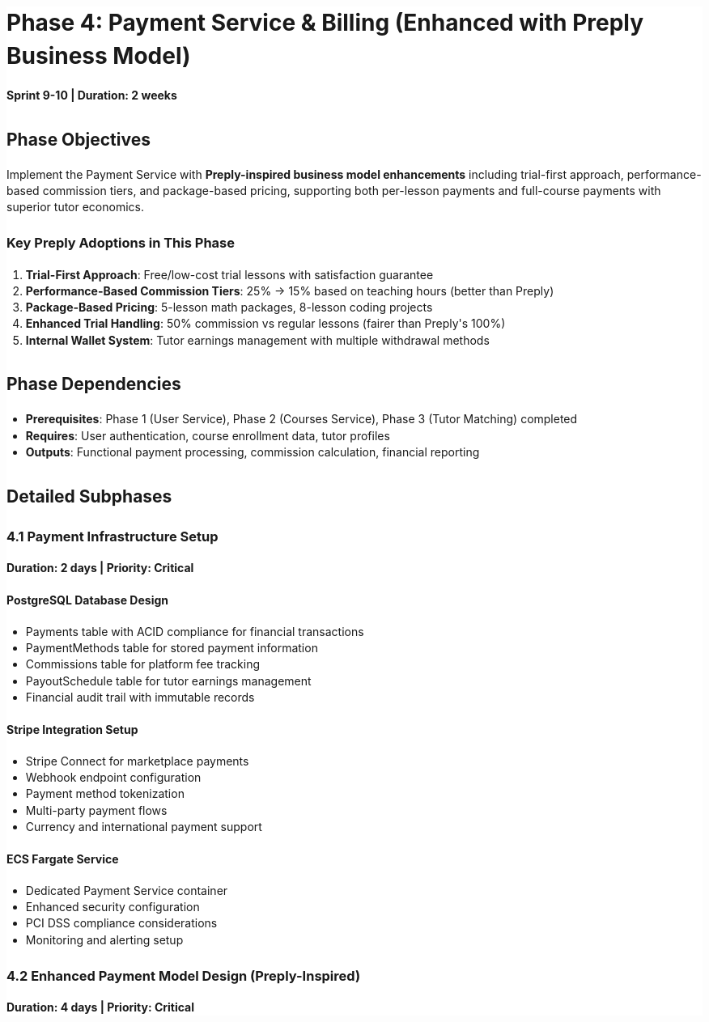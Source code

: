 # Phase 4: Payment Service & Billing (Enhanced with Preply Business Model)
**Sprint 9-10 | Duration: 2 weeks**

## Phase Objectives
Implement the Payment Service with **Preply-inspired business model enhancements** including trial-first approach, performance-based commission tiers, and package-based pricing, supporting both per-lesson payments and full-course payments with superior tutor economics.

### Key Preply Adoptions in This Phase
1. **Trial-First Approach**: Free/low-cost trial lessons with satisfaction guarantee
2. **Performance-Based Commission Tiers**: 25% → 15% based on teaching hours (better than Preply)
3. **Package-Based Pricing**: 5-lesson math packages, 8-lesson coding projects
4. **Enhanced Trial Handling**: 50% commission vs regular lessons (fairer than Preply's 100%)
5. **Internal Wallet System**: Tutor earnings management with multiple withdrawal methods

## Phase Dependencies
- **Prerequisites**: Phase 1 (User Service), Phase 2 (Courses Service), Phase 3 (Tutor Matching) completed
- **Requires**: User authentication, course enrollment data, tutor profiles
- **Outputs**: Functional payment processing, commission calculation, financial reporting

## Detailed Subphases

### 4.1 Payment Infrastructure Setup
**Duration: 2 days | Priority: Critical**

#### PostgreSQL Database Design
- Payments table with ACID compliance for financial transactions
- PaymentMethods table for stored payment information
- Commissions table for platform fee tracking
- PayoutSchedule table for tutor earnings management
- Financial audit trail with immutable records

#### Stripe Integration Setup
- Stripe Connect for marketplace payments
- Webhook endpoint configuration
- Payment method tokenization
- Multi-party payment flows
- Currency and international payment support

#### ECS Fargate Service
- Dedicated Payment Service container
- Enhanced security configuration
- PCI DSS compliance considerations
- Monitoring and alerting setup

### 4.2 Enhanced Payment Model Design (Preply-Inspired)
**Duration: 4 days | Priority: Critical**
